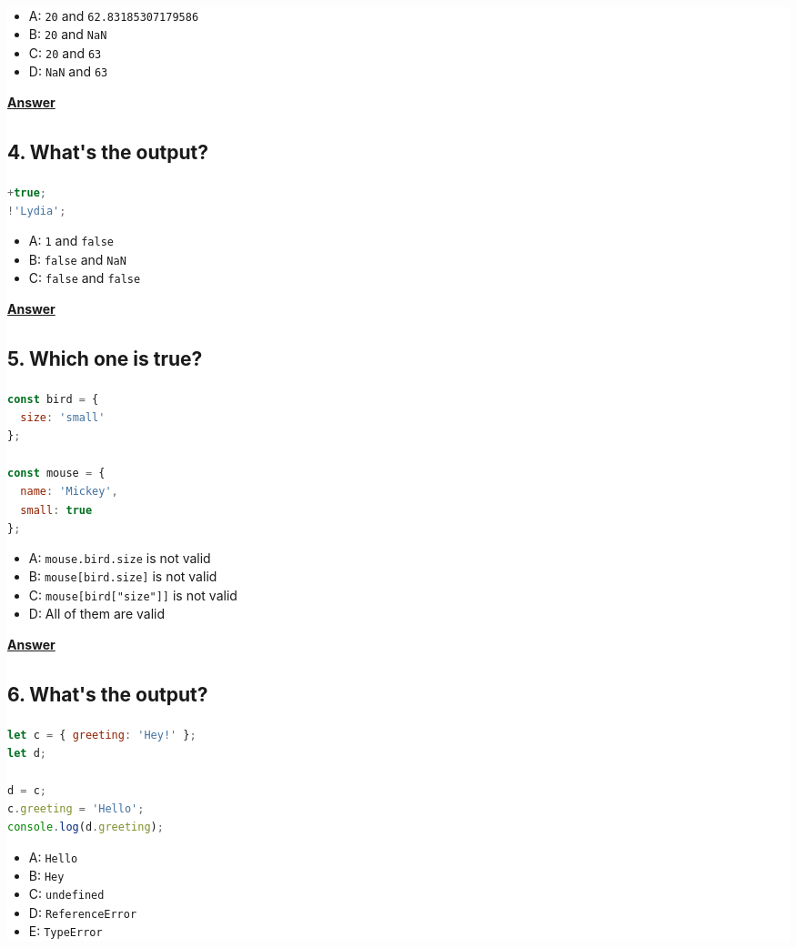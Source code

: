 - A: `20` and `62.83185307179586`
- B: `20` and `NaN`
- C: `20` and `63`
- D: `NaN` and `63`

[**Answer**](answers.md#3-whats-the-output)

## 4. What's the output?

```js
+true;
!'Lydia';
```

- A: `1` and `false`
- B: `false` and `NaN`
- C: `false` and `false`

[**Answer**](answers.md#4-whats-the-output)

## 5. Which one is true?

```js
const bird = {
  size: 'small'
};

const mouse = {
  name: 'Mickey',
  small: true
};
```

- A: `mouse.bird.size` is not valid
- B: `mouse[bird.size]` is not valid
- C: `mouse[bird["size"]]` is not valid
- D: All of them are valid

[**Answer**](answers.md#5-which-one-is-true)

## 6. What's the output?

```js
let c = { greeting: 'Hey!' };
let d;

d = c;
c.greeting = 'Hello';
console.log(d.greeting);
```

- A: `Hello`
- B: `Hey`
- C: `undefined`
- D: `ReferenceError`
- E: `TypeError`
